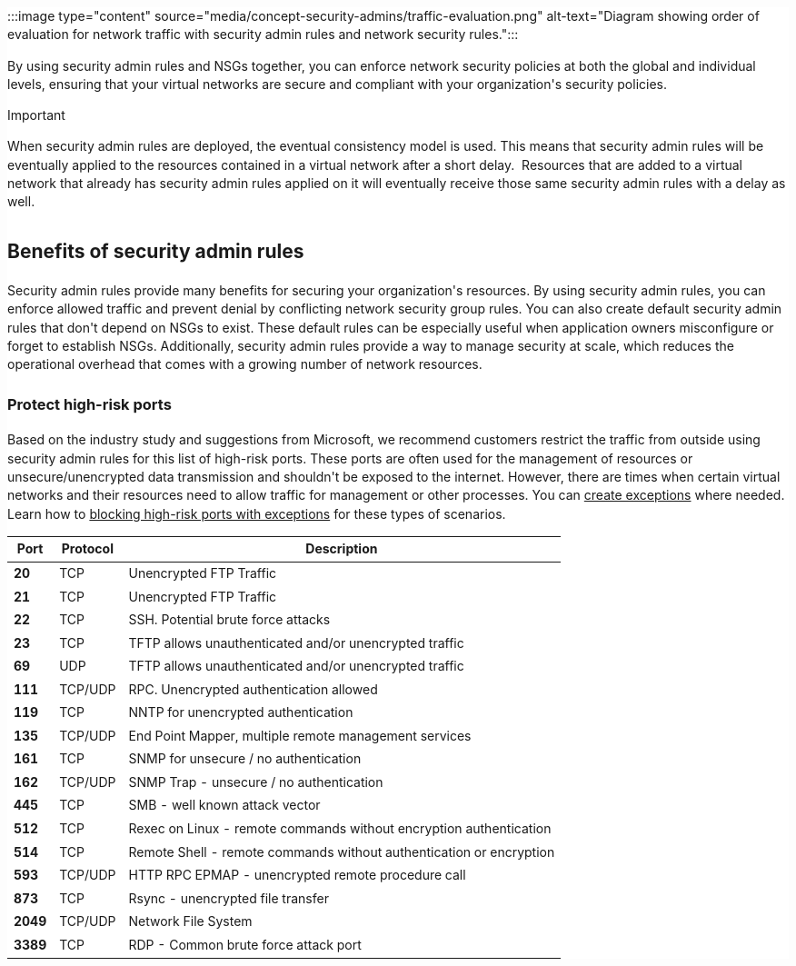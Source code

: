 :::image type="content" source="media/concept-security-admins/traffic-evaluation.png" alt-text="Diagram showing order of evaluation for network traffic with security admin rules and network security rules.":::

By using security admin rules and NSGs together, you can enforce network security policies at both the global and individual levels, ensuring that your virtual networks are secure and compliant with your organization's security policies.

> [!IMPORTANT]
> When security admin rules are deployed, the eventual consistency model is used. This means that security admin rules will be eventually applied to the resources contained in a virtual network after a short delay.   Resources that are added to a virtual network that already has security admin rules applied on it will eventually receive those same security admin rules with a delay as well.

## Benefits of security admin rules

Security admin rules provide many benefits for securing your organization's resources. By using security admin rules, you can enforce allowed traffic and prevent denial by conflicting network security group rules. You can also create default security admin rules that don't depend on NSGs to exist. These default rules can be especially useful when application owners misconfigure or forget to establish NSGs. Additionally, security admin rules provide a way to manage security at scale, which reduces the operational overhead that comes with a growing number of network resources.

### Protect high-risk ports

Based on the industry study and suggestions from Microsoft, we recommend customers restrict the traffic from outside using security admin rules for this list of high-risk ports. These ports are often used for the management of resources or unsecure/unencrypted data transmission and shouldn't be exposed to the internet. However, there are times when certain virtual networks and their resources need to allow traffic for management or other processes. You can [create exceptions](./concept-enforcement.md#network-traffic-enforcement-and-exceptions-with-security-admin-rules) where needed. Learn how to [blocking high-risk ports with exceptions](how-to-block-high-risk-ports.md) for these types of scenarios.

| **Port** | **Protocol** | **Description** |
| --- | ---- | ------- |
| **20** | TCP | Unencrypted FTP Traffic |
| **21** | TCP | Unencrypted FTP Traffic |
| **22** | TCP | SSH. Potential brute force attacks |
| **23** | TCP | TFTP allows unauthenticated and/or unencrypted traffic |
| **69** | UDP | TFTP allows unauthenticated and/or unencrypted traffic |
| **111** | TCP/UDP | RPC. Unencrypted authentication allowed |
| **119** | TCP | NNTP for unencrypted authentication |
| **135** | TCP/UDP | End Point Mapper, multiple remote management services |
| **161** | TCP | SNMP for unsecure / no authentication |
| **162** | TCP/UDP | SNMP Trap - unsecure / no authentication |
| **445** | TCP | SMB - well known attack vector |
| **512** | TCP | Rexec on Linux - remote commands without encryption authentication |
| **514** | TCP | Remote Shell - remote commands without authentication or encryption |
| **593** | TCP/UDP | HTTP RPC EPMAP - unencrypted remote procedure call |
| **873** | TCP | Rsync - unencrypted file transfer |
| **2049** | TCP/UDP | Network File System |
| **3389** | TCP | RDP - Common brute force attack port |